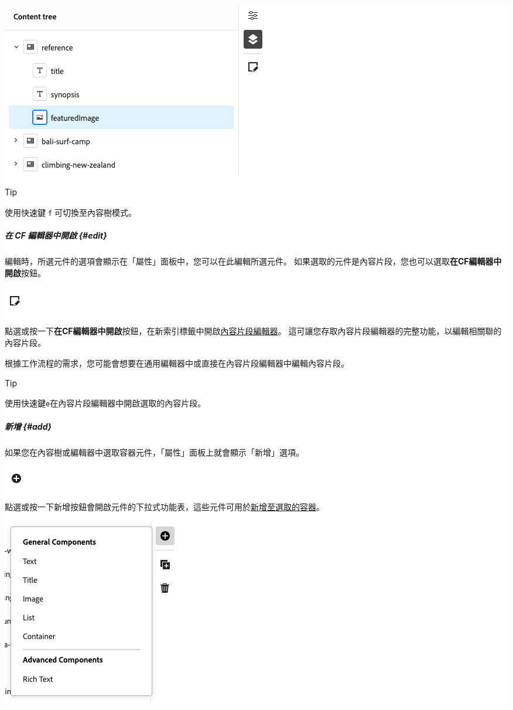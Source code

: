 ![內容樹](assets/content-tree.png)

>[!TIP]
>
>使用快速鍵 `f` 可切換至內容樹模式。

##### 在 CF 編輯器中開啟 {#edit}

編輯時，所選元件的選項會顯示在「屬性」面板中，您可以在此編輯所選元件。 如果選取的元件是內容片段，您也可以選取&#x200B;**在CF編輯器中開啟**&#x200B;按鈕。

![在CF編輯器中開啟圖示](assets/open-in-cf-editor.png)

點選或按一下&#x200B;**在CF編輯器中開啟**&#x200B;按鈕，在新索引標籤中開啟[內容片段編輯器](/help/assets/content-fragments/content-fragments-managing.md#opening-the-fragment-editor)。 這可讓您存取內容片段編輯器的完整功能，以編輯相關聯的內容片段。

根據工作流程的需求，您可能會想要在通用編輯器中或直接在內容片段編輯器中編輯內容片段。

>[!TIP]
>
>使用快速鍵`e`在內容片段編輯器中開啟選取的內容片段。

##### 新增 {#add}

如果您在內容樹或編輯器中選取容器元件，「屬性」面板上就會顯示「新增」選項。

![「新增」圖示](assets/ue-add-component-icon.png)

點選或按一下新增按鈕會開啟元件的下拉式功能表，這些元件可用於[新增至選取的容器](/help/sites-cloud/authoring/universal-editor/authoring.md#adding-components)。

![新增內容功能表](assets/add-context-menu.png)
